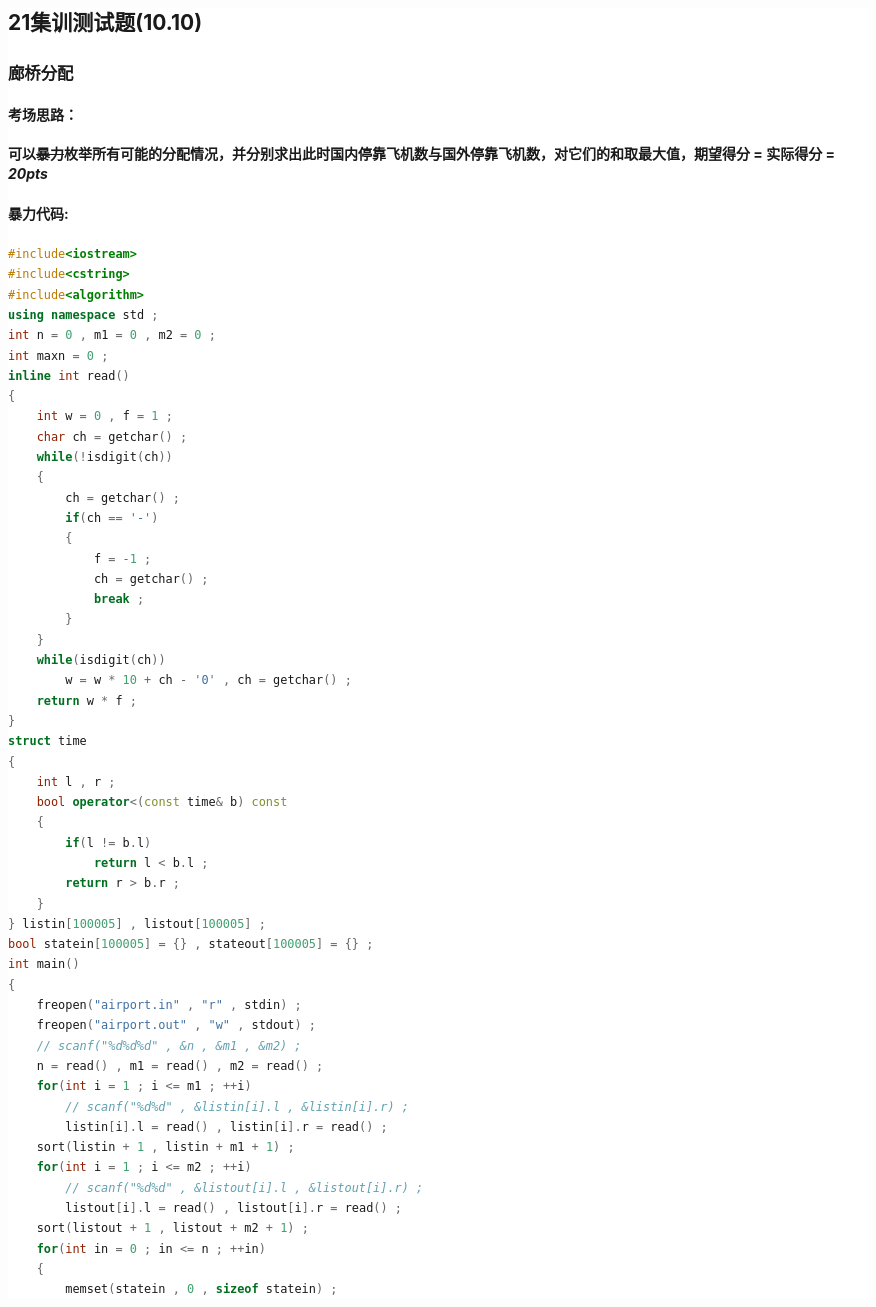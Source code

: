 
## 21集训测试题(10.10)

### 廊桥分配

#### 考场思路：

**可以~~暴力~~枚举所有可能的分配情况，并分别求出此时国内停靠飞机数与国外停靠飞机数，对它们的和取最大值，期望得分 = 实际得分 = *20pts***

#### 暴力代码:

```cpp
#include<iostream>
#include<cstring>
#include<algorithm>
using namespace std ;
int n = 0 , m1 = 0 , m2 = 0 ;
int maxn = 0 ;
inline int read()
{
    int w = 0 , f = 1 ;
    char ch = getchar() ;
    while(!isdigit(ch))
    {
        ch = getchar() ;
        if(ch == '-')
        {
            f = -1 ;
            ch = getchar() ;
            break ;
        }
    }
    while(isdigit(ch))
        w = w * 10 + ch - '0' , ch = getchar() ;
    return w * f ;
}
struct time
{
    int l , r ;
    bool operator<(const time& b) const
    {
        if(l != b.l)
            return l < b.l ;
        return r > b.r ;
    }
} listin[100005] , listout[100005] ;
bool statein[100005] = {} , stateout[100005] = {} ;
int main()
{
    freopen("airport.in" , "r" , stdin) ;
    freopen("airport.out" , "w" , stdout) ;
    // scanf("%d%d%d" , &n , &m1 , &m2) ;
    n = read() , m1 = read() , m2 = read() ;
    for(int i = 1 ; i <= m1 ; ++i)
        // scanf("%d%d" , &listin[i].l , &listin[i].r) ;
        listin[i].l = read() , listin[i].r = read() ;
    sort(listin + 1 , listin + m1 + 1) ;
    for(int i = 1 ; i <= m2 ; ++i)
        // scanf("%d%d" , &listout[i].l , &listout[i].r) ;
        listout[i].l = read() , listout[i].r = read() ;
    sort(listout + 1 , listout + m2 + 1) ;
    for(int in = 0 ; in <= n ; ++in)
    {
        memset(statein , 0 , sizeof statein) ;
```